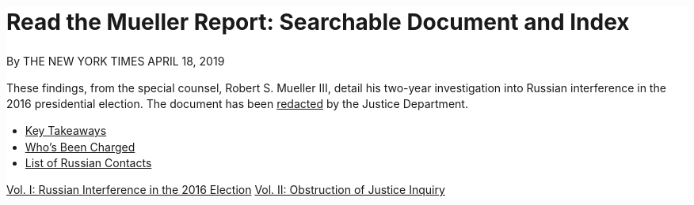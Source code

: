 # Read the Mueller Report: Searchable Document and Index

<div class="story-meta-footer interactive-meta-footer">

<div class="interactive-byline">

<span class="byline" itemprop="author creator" itemscope="" itemtype="http://schema.org/Person">
By
<span class="byline-author" data-byline-name="THE NEW YORK TIMES" itemprop="name">THE
NEW YORK TIMES</span> </span> APRIL 18, 2019

</div>

<span class="summary-text">These findings, from the special counsel,
Robert S. Mueller III, detail his two-year investigation into Russian
interference in the 2016 presidential election. The document has been
[redacted](https://www.nytimes3xbfgragh.onion/2019/04/18/us/politics/redacted-mueller-report.html)
by the Justice
Department.</span>

</div>

</div>

<div id="mueller-report-document" class="interactive-graphic">

<div class="g-graphic g-graphic-freebird g-nav-ready g-share-ready g-ocr-ready g-index-ready g-annotation-ready" data-preview-slug="2019-03-07-mueller-report">

<div class="g-item g-nav">

<div class="g-nav_container">

<div class="g-nav">

  - [Key
    Takeaways](https://www.nytimes3xbfgragh.onion/2019/04/18/us/politics/mueller-report-pdf-takeaways.html)
  - [Who’s Been
    Charged](https://www.nytimes3xbfgragh.onion/interactive/2018/08/21/us/mueller-trump-charges.html)
  - [List of Russian
    Contacts](https://www.nytimes3xbfgragh.onion/interactive/2019/01/26/us/politics/trump-contacts-russians-wikileaks.html)

</div>

</div>

</div>

<div class="g-item g-document">

<div class="g-doc-top-nav">

[Vol. I: Russian Interference in the 2016 Election](#g-page-1) [Vol. II:
Obstruction of Justice Inquiry](#g-page-208)

</div>
